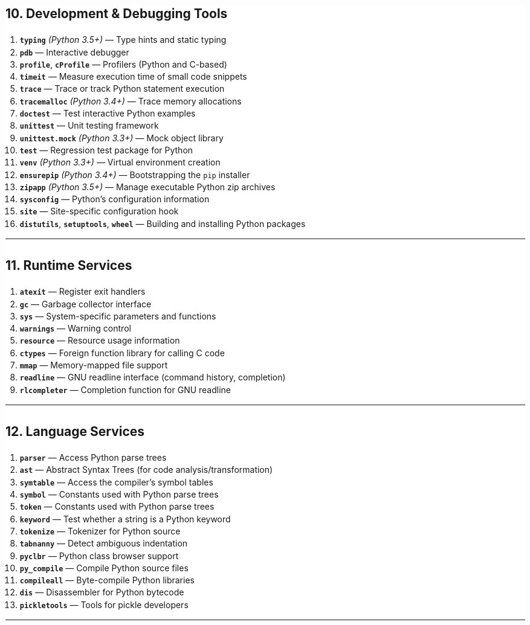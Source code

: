 
## 10. Development & Debugging Tools

1. **`typing`** *(Python 3.5+)* — Type hints and static typing
2. **`pdb`** — Interactive debugger
3. **`profile`**, **`cProfile`** — Profilers (Python and C-based)
4. **`timeit`** — Measure execution time of small code snippets
5. **`trace`** — Trace or track Python statement execution
6. **`tracemalloc`** *(Python 3.4+)* — Trace memory allocations
7. **`doctest`** — Test interactive Python examples
8. **`unittest`** — Unit testing framework
9. **`unittest.mock`** *(Python 3.3+)* — Mock object library
10. **`test`** — Regression test package for Python
11. **`venv`** *(Python 3.3+)* — Virtual environment creation
12. **`ensurepip`** *(Python 3.4+)* — Bootstrapping the `pip` installer
13. **`zipapp`** *(Python 3.5+)* — Manage executable Python zip archives
14. **`sysconfig`** — Python’s configuration information
15. **`site`** — Site-specific configuration hook
16. **`distutils`**, **`setuptools`**, **`wheel`** — Building and installing Python packages

---

## 11. Runtime Services

1. **`atexit`** — Register exit handlers
2. **`gc`** — Garbage collector interface
3. **`sys`** — System-specific parameters and functions
4. **`warnings`** — Warning control
5. **`resource`** — Resource usage information
6. **`ctypes`** — Foreign function library for calling C code
7. **`mmap`** — Memory-mapped file support
8. **`readline`** — GNU readline interface (command history, completion)
9. **`rlcompleter`** — Completion function for GNU readline

---

## 12. Language Services

1. **`parser`** — Access Python parse trees
2. **`ast`** — Abstract Syntax Trees (for code analysis/transformation)
3. **`symtable`** — Access the compiler’s symbol tables
4. **`symbol`** — Constants used with Python parse trees
5. **`token`** — Constants used with Python parse trees
6. **`keyword`** — Test whether a string is a Python keyword
7. **`tokenize`** — Tokenizer for Python source
8. **`tabnanny`** — Detect ambiguous indentation
9. **`pyclbr`** — Python class browser support
10. **`py_compile`** — Compile Python source files
11. **`compileall`** — Byte-compile Python libraries
12. **`dis`** — Disassembler for Python bytecode
13. **`pickletools`** — Tools for pickle developers

---